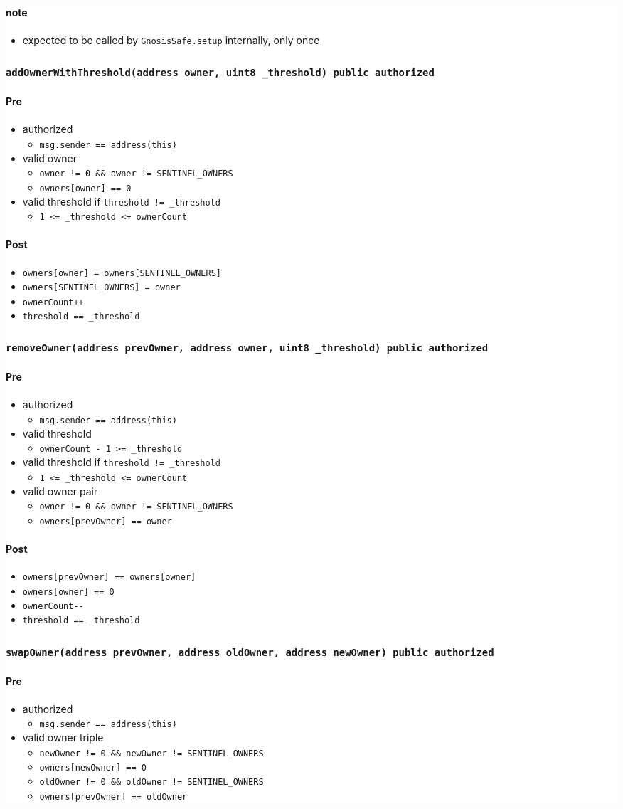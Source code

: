 #### note
* expected to be called by `GnosisSafe.setup` internally, only once

### `addOwnerWithThreshold(address owner, uint8 _threshold) public authorized`

#### Pre
* authorized
  * `msg.sender == address(this)`
* valid owner
  * `owner != 0 && owner != SENTINEL_OWNERS`
  * `owners[owner] == 0`
* valid threshold if `threshold != _threshold`
  * `1 <= _threshold <= ownerCount`

#### Post
* `owners[owner] = owners[SENTINEL_OWNERS]`
* `owners[SENTINEL_OWNERS] = owner`
* `ownerCount++`
* `threshold == _threshold`

### `removeOwner(address prevOwner, address owner, uint8 _threshold) public authorized`

#### Pre
* authorized
  * `msg.sender == address(this)`
* valid threshold
  * `ownerCount - 1 >= _threshold`
* valid threshold if `threshold != _threshold`
  * `1 <= _threshold <= ownerCount`
* valid owner pair
  * `owner != 0 && owner != SENTINEL_OWNERS`
  * `owners[prevOwner] == owner`

#### Post
* `owners[prevOwner] == owners[owner]`
* `owners[owner] == 0`
* `ownerCount--`
* `threshold == _threshold`

### `swapOwner(address prevOwner, address oldOwner, address newOwner) public authorized`

#### Pre
* authorized
  * `msg.sender == address(this)`
* valid owner triple
  * `newOwner != 0 && newOwner != SENTINEL_OWNERS`
  * `owners[newOwner] == 0`
  * `oldOwner != 0 && oldOwner != SENTINEL_OWNERS`
  * `owners[prevOwner] == oldOwner`
